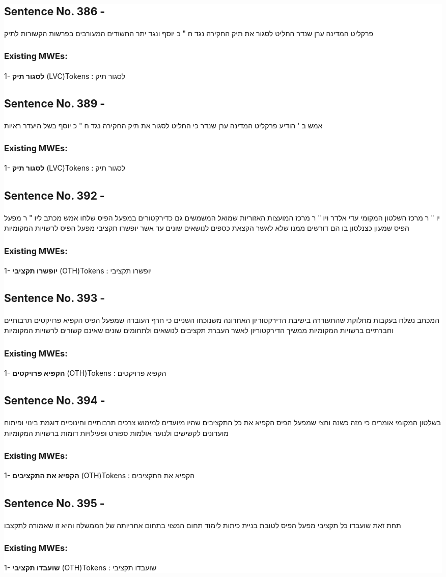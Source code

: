## Sentence No. 386 - 
פרקליט המדינה ערן שנדר החליט לסגור את תיק החקירה נגד ח " כ יוסף ונגד יתר החשודים המעורבים בפרשות הקשורות לתיק
### Existing MWEs: 
1- **לסגור תיק** (LVC)Tokens : 
לסגור
תיק

## Sentence No. 389 - 
אמש ב ' הודיע פרקליט המדינה ערן שנדר כי החליט לסגור את תיק החקירה נגד ח " כ יוסף בשל היעדר ראיות
### Existing MWEs: 
1- **לסגור תיק** (LVC)Tokens : 
לסגור
תיק

## Sentence No. 392 - 
יו " ר מרכז השלטון המקומי עדי אלדר ויו " ר מרכז המועצות האזוריות שמואל המשמשים גם כדירקטורים במפעל הפיס שלחו אמש מכתב ליו " ר מפעל הפיס שמעון כצנלסון בו הם דורשים ממנו שלא לאשר הקצאת כספים לנושאים שונים עד אשר יופשרו תקציבי מפעל הפיס לרשויות המקומיות
### Existing MWEs: 
1- **יופשרו תקציבי** (OTH)Tokens : 
יופשרו
תקציבי

## Sentence No. 393 - 
המכתב נשלח בעקבות מחלוקת שהתעוררה בישיבת הדירקטוריון האחרונה משנוכחו השניים כי חרף העובדה שמפעל הפיס הקפיא פרויקטים תרבותיים וחברתיים ברשויות המקומיות ממשיך הדירקטוריון לאשר העברת תקציבים לנושאים ולתחומים שונים שאינם קשורים לרשויות המקומיות
### Existing MWEs: 
1- **הקפיא פרויקטים** (OTH)Tokens : 
הקפיא
פרויקטים

## Sentence No. 394 - 
בשלטון המקומי אומרים כי מזה כשנה וחצי שמפעל הפיס הקפיא את כל התקציבים שהיו מיועדים למימוש צרכים תרבותיים וחינוכיים דוגמת בינוי ופיתוח מועדונים לקשישים ולנוער אולמות ספורט ופעילויות דומות ברשויות המקומיות
### Existing MWEs: 
1- **הקפיא את התקציבים** (OTH)Tokens : 
הקפיא
את
התקציבים

## Sentence No. 395 - 
תחת זאת שועבדו כל תקציבי מפעל הפיס לטובת בניית כיתות לימוד תחום המצוי בתחום אחריותה של הממשלה והיא זו שאמורה לתקצבו
### Existing MWEs: 
1- **שועבדו תקציבי** (OTH)Tokens : 
שועבדו
תקציבי
